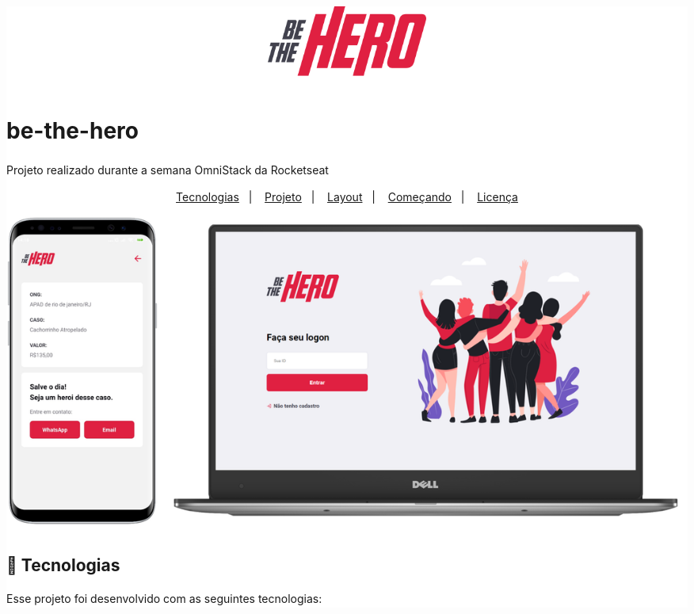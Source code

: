 <h1 align="center">
    <img alt="BeTheHeroLogo" title="#delicinha" src=".github/betheherologo.svg" width="200px" />
</h1>

# be-the-hero
Projeto realizado durante a semana OmniStack da Rocketseat


<p align="center">
  <a href="#rocket-tecnologias">Tecnologias</a>&nbsp;&nbsp;&nbsp;|&nbsp;&nbsp;&nbsp;
  <a href="#💻-projeto">Projeto</a>&nbsp;&nbsp;&nbsp;|&nbsp;&nbsp;&nbsp;
  <a href="#🔖-layout">Layout</a>&nbsp;&nbsp;&nbsp;|&nbsp;&nbsp;&nbsp;
  <a href="#começando">Começando</a>&nbsp;&nbsp;&nbsp;|&nbsp;&nbsp;&nbsp;
  <a href="#memo-licença">Licença</a>
</p>

<p align="center">
  <img alt="BeTheHero" src=".github/bethehero.png" width="100%">
</p>


## :rocket: Tecnologias

Esse projeto foi desenvolvido com as seguintes tecnologias:

